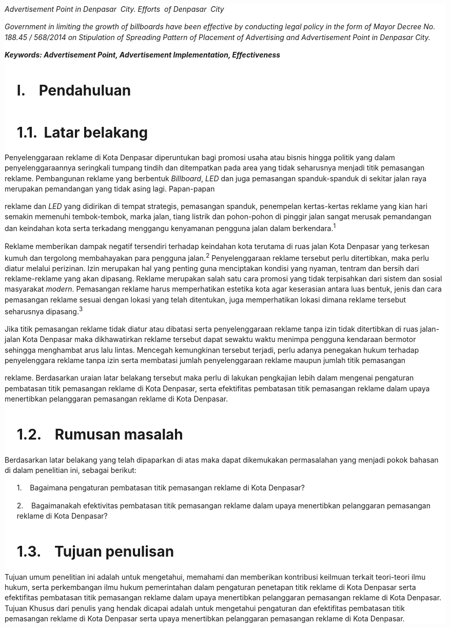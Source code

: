 <p><span class="font3" style="font-style:italic;">Advertisement Point in Denpasar &nbsp;City. Efforts &nbsp;of Denpasar &nbsp;City</span></p>
<p><span class="font3" style="font-style:italic;">Government in limiting the growth of billboards have been effective by conducting legal policy in the form of Mayor Decree No. 188.45 / 568/2014 on Stipulation of Spreading Pattern of Placement of Advertising and Advertisement Point in Denpasar City.</span></p>
<p><span class="font4" style="font-weight:bold;font-style:italic;">Keywords: Advertisement Point, Advertisement Implementation, Effectiveness</span></p>
<ul style="list-style:none;"><li>
<h1><a name="bookmark5"></a><span class="font4" style="font-weight:bold;"><a name="bookmark6"></a>I. &nbsp;&nbsp;&nbsp;Pendahuluan</span><br><br><span class="font4" style="font-weight:bold;"><a name="bookmark7"></a>1.1. &nbsp;Latar belakang</span></h1></li></ul>
<p><span class="font4">Penyelenggaraan reklame di Kota Denpasar diperuntukan bagi promosi usaha atau bisnis hingga politik yang dalam penyelenggaraannya seringkali tumpang tindih dan ditempatkan pada area yang tidak seharusnya menjadi titik pemasangan reklame. Pembangunan reklame yang berbentuk </span><span class="font4" style="font-style:italic;">Billboard</span><span class="font4">, </span><span class="font4" style="font-style:italic;">LED </span><span class="font4">dan juga pemasangan spanduk-spanduk di sekitar jalan raya merupakan pemandangan yang tidak asing lagi. Papan-papan</span></p>
<p><span class="font4">reklame dan </span><span class="font4" style="font-style:italic;">LED</span><span class="font4"> yang didirikan di tempat strategis, pemasangan spanduk, penempelan kertas-kertas reklame yang kian hari semakin memenuhi tembok-tembok, marka jalan, tiang listrik dan pohon-pohon di pinggir jalan sangat merusak pemandangan dan keindahan kota serta terkadang menggangu kenyamanan pengguna jalan dalam berkendara.<sup>1</sup></span></p>
<p><span class="font4">Reklame memberikan dampak negatif tersendiri terhadap keindahan kota terutama di ruas jalan Kota Denpasar yang terkesan kumuh dan tergolong membahayakan para pengguna jalan.<sup>2</sup> Penyelenggaraan reklame tersebut perlu ditertibkan, maka perlu diatur melalui perizinan. Izin merupakan hal yang penting guna menciptakan kondisi yang nyaman, tentram dan bersih dari reklame-reklame yang akan dipasang. Reklame merupakan salah satu cara promosi yang tidak terpisahkan dari sistem dan sosial masyarakat </span><span class="font4" style="font-style:italic;">modern</span><span class="font4">. Pemasangan reklame harus memperhatikan estetika kota agar keserasian antara luas bentuk, jenis dan cara pemasangan reklame sesuai dengan lokasi yang telah ditentukan, juga memperhatikan lokasi dimana reklame tersebut seharusnya dipasang.<sup>3</sup></span></p>
<p><span class="font4">Jika titik pemasangan reklame tidak diatur atau dibatasi serta penyelenggaraan reklame tanpa izin tidak ditertibkan di ruas jalan-jalan Kota Denpasar maka dikhawatirkan reklame tersebut dapat sewaktu waktu menimpa pengguna kendaraan bermotor sehingga menghambat arus lalu lintas. Mencegah kemungkinan tersebut terjadi, perlu adanya penegakan hukum terhadap penyelenggara reklame tanpa izin serta membatasi jumlah penyelenggaraan reklame maupun jumlah titik pemasangan</span></p>
<p><span class="font4">reklame. Berdasarkan uraian latar belakang tersebut maka perlu di lakukan pengkajian lebih dalam mengenai pengaturan pembatasan titik pemasangan reklame di Kota Denpasar, serta efektifitas pembatasan titik pemasangan reklame dalam upaya menertibkan pelanggaran pemasangan reklame di Kota Denpasar.</span></p>
<ul style="list-style:none;"><li>
<h1><a name="bookmark8"></a><span class="font4" style="font-weight:bold;"><a name="bookmark9"></a>1.2. &nbsp;&nbsp;&nbsp;Rumusan masalah</span></h1></li></ul>
<p><span class="font4">Berdasarkan latar belakang yang telah dipaparkan di atas maka dapat dikemukakan permasalahan yang menjadi pokok bahasan di dalam penelitian ini, sebagai berikut:</span></p>
<ul style="list-style:none;"><li>
<p><span class="font4">1. &nbsp;&nbsp;&nbsp;Bagaimana pengaturan pembatasan titik pemasangan reklame di Kota Denpasar?</span></p></li>
<li>
<p><span class="font4">2. &nbsp;&nbsp;&nbsp;Bagaimanakah efektivitas pembatasan titik pemasangan reklame dalam upaya menertibkan pelanggaran pemasangan reklame di Kota Denpasar?</span></p></li></ul>
<ul style="list-style:none;"><li>
<h1><a name="bookmark10"></a><span class="font4" style="font-weight:bold;"><a name="bookmark11"></a>1.3. &nbsp;&nbsp;&nbsp;Tujuan penulisan</span></h1></li></ul>
<p><span class="font4">Tujuan umum penelitian ini adalah untuk mengetahui, memahami dan memberikan kontribusi keilmuan terkait teori-teori ilmu hukum, serta perkembangan ilmu hukum pemerintahan dalam pengaturan penetapan titik reklame di Kota Denpasar serta efektifitas pembatasan titik pemasangan reklame dalam upaya menertibkan pelanggaran pemasangan reklame di Kota Denpasar. Tujuan Khusus dari penulis yang hendak dicapai adalah untuk mengetahui pengaturan dan efektifitas pembatasan titik pemasangan reklame di Kota Denpasar serta upaya menertibkan pelanggaran pemasangan reklame di Kota Denpasar.</span></p>
<ul style="list-style:none;"><li>